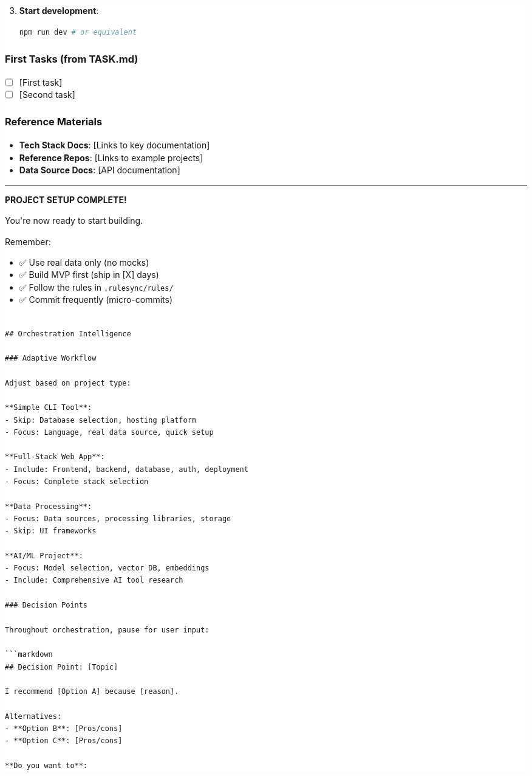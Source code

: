 3. **Start development**:
   ```bash
   npm run dev # or equivalent
   ```

### First Tasks (from TASK.md)

- [ ] [First task]
- [ ] [Second task]

### Reference Materials

- **Tech Stack Docs**: [Links to key documentation]
- **Reference Repos**: [Links to example projects]
- **Data Source Docs**: [API documentation]

---

**PROJECT SETUP COMPLETE!**

You're now ready to start building.

Remember:

- ✅ Use real data only (no mocks)
- ✅ Build MVP first (ship in [X] days)
- ✅ Follow the rules in `.rulesync/rules/`
- ✅ Commit frequently (micro-commits)

````

## Orchestration Intelligence

### Adaptive Workflow

Adjust based on project type:

**Simple CLI Tool**:
- Skip: Database selection, hosting platform
- Focus: Language, real data source, quick setup

**Full-Stack Web App**:
- Include: Frontend, backend, database, auth, deployment
- Focus: Complete stack selection

**Data Processing**:
- Focus: Data sources, processing libraries, storage
- Skip: UI frameworks

**AI/ML Project**:
- Focus: Model selection, vector DB, embeddings
- Include: Comprehensive AI tool research

### Decision Points

Throughout orchestration, pause for user input:

```markdown
## Decision Point: [Topic]

I recommend [Option A] because [reason].

Alternatives:
- **Option B**: [Pros/cons]
- **Option C**: [Pros/cons]

**Do you want to**:
````